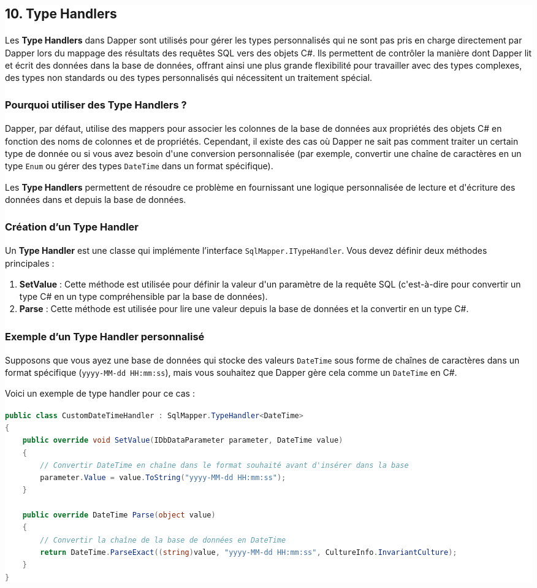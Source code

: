 ## 10. Type Handlers

Les **Type Handlers** dans Dapper sont utilisés pour gérer les types personnalisés qui ne sont pas pris en charge directement par Dapper lors du mappage des résultats des requêtes SQL vers des objets C#. Ils permettent de contrôler la manière dont Dapper lit et écrit des données dans la base de données, offrant ainsi une plus grande flexibilité pour travailler avec des types complexes, des types non standards ou des types personnalisés qui nécessitent un traitement spécial.

### **Pourquoi utiliser des Type Handlers ?**

Dapper, par défaut, utilise des mappers pour associer les colonnes de la base de données aux propriétés des objets C# en fonction des noms de colonnes et de propriétés. Cependant, il existe des cas où Dapper ne sait pas comment traiter un certain type de donnée ou si vous avez besoin d'une conversion personnalisée (par exemple, convertir une chaîne de caractères en un type `Enum` ou gérer des types `DateTime` dans un format spécifique).

Les **Type Handlers** permettent de résoudre ce problème en fournissant une logique personnalisée de lecture et d'écriture des données dans et depuis la base de données.

### **Création d’un Type Handler**

Un **Type Handler** est une classe qui implémente l’interface `SqlMapper.ITypeHandler`. Vous devez définir deux méthodes principales :

1. **SetValue** : Cette méthode est utilisée pour définir la valeur d'un paramètre de la requête SQL (c'est-à-dire pour convertir un type C# en un type compréhensible par la base de données).
2. **Parse** : Cette méthode est utilisée pour lire une valeur depuis la base de données et la convertir en un type C#.

### **Exemple d’un Type Handler personnalisé**

Supposons que vous ayez une base de données qui stocke des valeurs `DateTime` sous forme de chaînes de caractères dans un format spécifique (`yyyy-MM-dd HH:mm:ss`), mais vous souhaitez que Dapper gère cela comme un `DateTime` en C#.

Voici un exemple de type handler pour ce cas :

```csharp
public class CustomDateTimeHandler : SqlMapper.TypeHandler<DateTime>
{
    public override void SetValue(IDbDataParameter parameter, DateTime value)
    {
        // Convertir DateTime en chaîne dans le format souhaité avant d'insérer dans la base
        parameter.Value = value.ToString("yyyy-MM-dd HH:mm:ss");
    }

    public override DateTime Parse(object value)
    {
        // Convertir la chaîne de la base de données en DateTime
        return DateTime.ParseExact((string)value, "yyyy-MM-dd HH:mm:ss", CultureInfo.InvariantCulture);
    }
}
```
